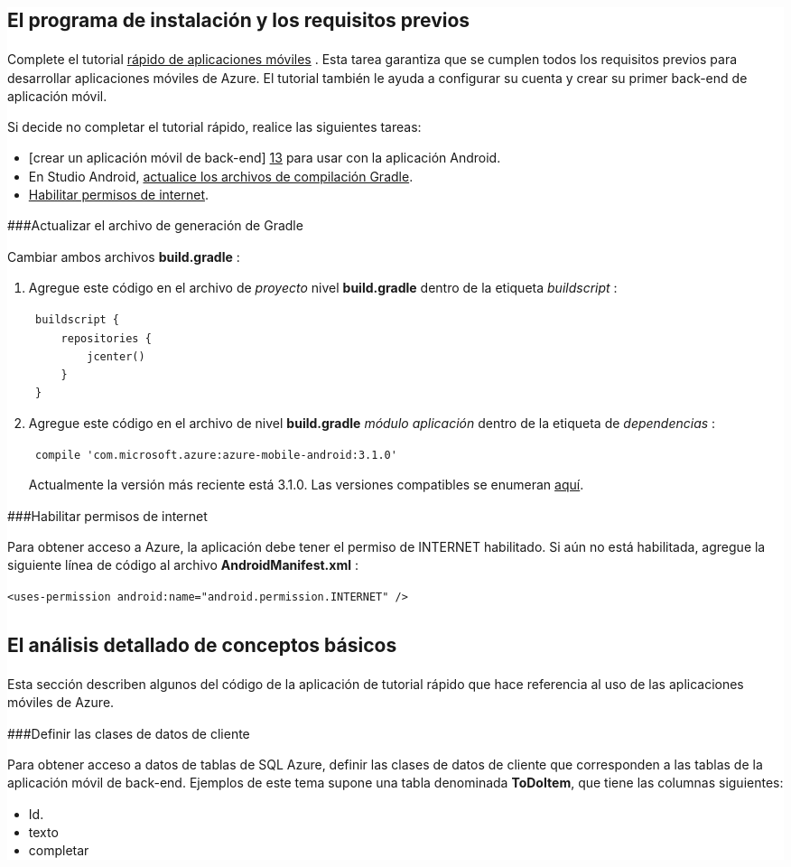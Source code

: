 ## <a name="setup-and-prerequisites"></a>El programa de instalación y los requisitos previos

Complete el tutorial [rápido de aplicaciones móviles](app-service-mobile-android-get-started.md) .  Esta tarea garantiza que se cumplen todos los requisitos previos para desarrollar aplicaciones móviles de Azure.  El tutorial también le ayuda a configurar su cuenta y crear su primer back-end de aplicación móvil.

Si decide no completar el tutorial rápido, realice las siguientes tareas:

- [crear un aplicación móvil de back-end] [ 13] para usar con la aplicación Android.
- En Studio Android, [actualice los archivos de compilación Gradle](#gradle-build).
- [Habilitar permisos de internet](#enable-internet).

###<a name="gradle-build"></a>Actualizar el archivo de generación de Gradle

Cambiar ambos archivos **build.gradle** :

1. Agregue este código en el archivo de *proyecto* nivel **build.gradle** dentro de la etiqueta *buildscript* :

        buildscript {
            repositories {
                jcenter()
            }
        }

2. Agregue este código en el archivo de nivel **build.gradle** *módulo aplicación* dentro de la etiqueta de *dependencias* :

        compile 'com.microsoft.azure:azure-mobile-android:3.1.0'

    Actualmente la versión más reciente está 3.1.0. Las versiones compatibles se enumeran [aquí][14].

###<a name="enable-internet"></a>Habilitar permisos de internet

Para obtener acceso a Azure, la aplicación debe tener el permiso de INTERNET habilitado. Si aún no está habilitada, agregue la siguiente línea de código al archivo **AndroidManifest.xml** :

    <uses-permission android:name="android.permission.INTERNET" />

## <a name="the-basics-deep-dive"></a>El análisis detallado de conceptos básicos

Esta sección describen algunos del código de la aplicación de tutorial rápido que hace referencia al uso de las aplicaciones móviles de Azure.  

###<a name="data-object"></a>Definir las clases de datos de cliente

Para obtener acceso a datos de tablas de SQL Azure, definir las clases de datos de cliente que corresponden a las tablas de la aplicación móvil de back-end. Ejemplos de este tema supone una tabla denominada **ToDoItem**, que tiene las columnas siguientes:

- Id.
- texto
- completar


[What is Mobile Services]: #what-is
[Concepts]: #concepts
[How to: Create the Mobile Services client]: #create-client
[How to: Create a table reference]: #instantiating
[The API structure]: #api
[How to: Query data from a mobile service]: #querying
[Devolver todos los elementos]: #showAll
[Filtrar los datos devueltos]: #filtering
[Ordenar los datos devueltos]: #sorting
[Devolver datos en las páginas]: #paging
[Seleccionar columnas específicas]: #selecting
[How to: Concatenate query methods]: #chaining
[How to: Bind data to the user interface]: #binding
[How to: Define the layout]: #layout
[How to: Define the adapter]: #adapter
[How to: Use the adapter]: #use-adapter
[How to: Insert data into a mobile service]: #inserting
[How to: update data in a mobile service]: #updating
[How to: Delete data in a mobile service]: #deleting
[How to: Look up a specific item]: #lookup
[How to: Work with untyped data]: #untyped
[How to: Authenticate users]: #authentication
[Cache authentication tokens]: #caching
[How to: Handle errors]: #errors
[How to: Design unit tests]: #tests
[How to: Customize the client]: #customizing
[Customize request headers]: #headers
[Customize serialization]: #serialization
[Next Steps]: #next-steps
[Setup and Prerequisites]: #setup
[Get started with Azure Mobile Apps]: app-service-mobile-android-get-started.md
[ASCII control codes C0 and C1]: http://en.wikipedia.org/wiki/Data_link_escape_character#C1_set
[Mobile Services SDK for Android]: http://go.microsoft.com/fwlink/p/?LinkID=717033
[Portal de Azure]: https://portal.azure.com
[Introducción a la autenticación]: app-service-mobile-android-get-started-users.md
[1]: http://google-gson.googlecode.com/svn/trunk/gson/docs/javadocs/com/google/gson/JsonObject.html
[2]: http://hashtagfail.com/post/44606137082/mobile-services-android-serialization-gson
[3]: http://go.microsoft.com/fwlink/p/?LinkId=290801
[4]: http://go.microsoft.com/fwlink/p/?LinkId=296840
[5]: app-service-mobile-android-get-started-push.md
[6]: ../notification-hubs/notification-hubs-push-notification-overview.md#integration-with-app-service-mobile-apps
[7]: app-service-mobile-android-get-started-users.md#cache-tokens
[8]: http://azure.github.io/azure-mobile-apps-android-client/com/microsoft/windowsazure/mobileservices/table/MobileServiceTable.html
[9]: http://azure.github.io/azure-mobile-apps-android-client/com/microsoft/windowsazure/mobileservices/MobileServiceClient.html
[10]: app-service-mobile-dotnet-backend-how-to-use-server-sdk.md
[11]: app-service-mobile-node-backend-how-to-use-server-sdk.md
[12]: http://azure.github.io/azure-mobile-apps-android-client/
[13]: app-service-mobile-android-get-started.md#create-a-new-azure-mobile-app-backend
[14]: http://go.microsoft.com/fwlink/p/?LinkID=717034
[15]: app-service-mobile-dotnet-backend-how-to-use-server-sdk.md#how-to-define-a-table-controller
[16]: app-service-mobile-node-backend-how-to-use-server-sdk.md#TableOperations
[Futuro]: http://developer.android.com/reference/java/util/concurrent/Future.html
[AsyncTask]: http://developer.android.com/reference/android/os/AsyncTask.html